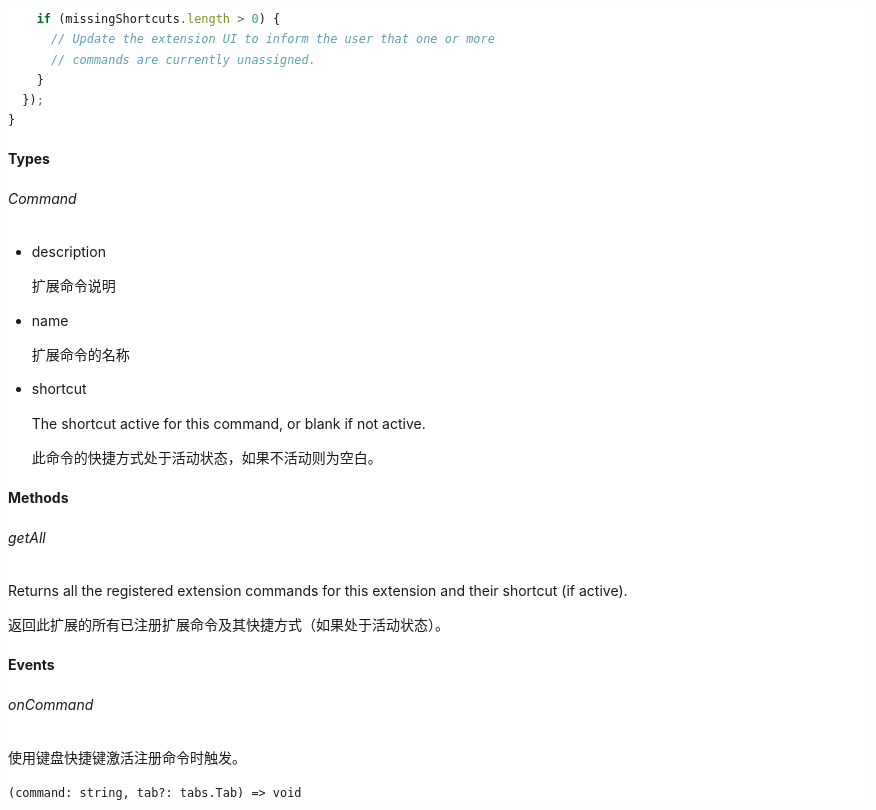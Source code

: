 ```js
    if (missingShortcuts.length > 0) {
      // Update the extension UI to inform the user that one or more
      // commands are currently unassigned.
    }
  });
}
```



#### Types

###### Command

* description

  扩展命令说明

* name

  扩展命令的名称

* shortcut

  The shortcut active for this command, or blank if not active.

  此命令的快捷方式处于活动状态，如果不活动则为空白。



#### Methods

###### getAll

Returns all the registered extension commands for this extension and their shortcut (if active).

返回此扩展的所有已注册扩展命令及其快捷方式（如果处于活动状态）。



#### Events

###### onCommand

使用键盘快捷键激活注册命令时触发。

`(command: string, tab?: tabs.Tab) => void`
